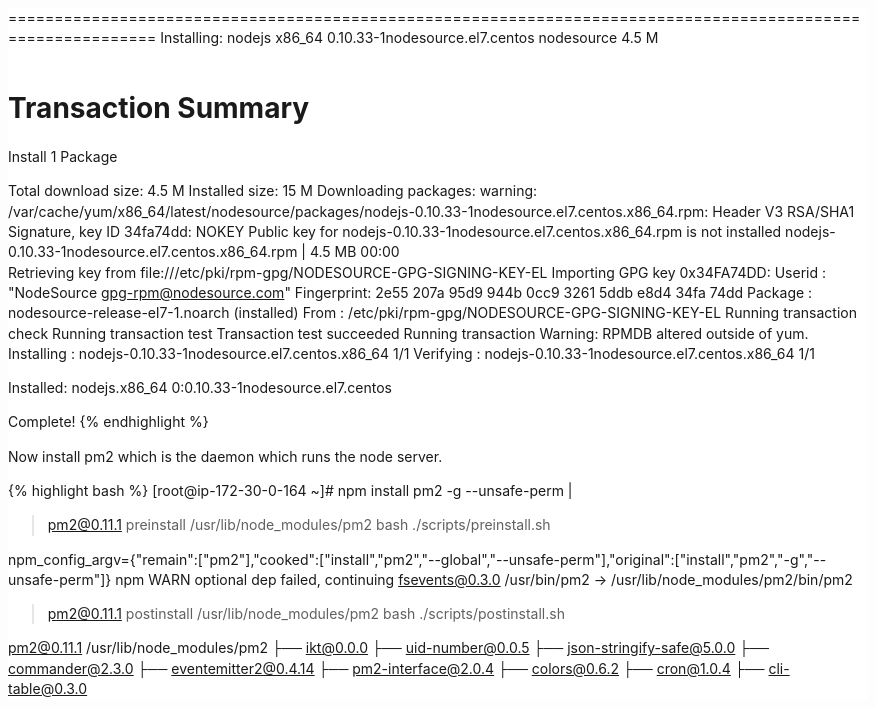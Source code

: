 ============================================================================================================
Installing:
 nodejs            x86_64            0.10.33-1nodesource.el7.centos             nodesource            4.5 M

Transaction Summary
============================================================================================================
Install  1 Package

Total download size: 4.5 M
Installed size: 15 M
Downloading packages:
warning: /var/cache/yum/x86_64/latest/nodesource/packages/nodejs-0.10.33-1nodesource.el7.centos.x86_64.rpm: Header V3 RSA/SHA1 Signature, key ID 34fa74dd: NOKEY
Public key for nodejs-0.10.33-1nodesource.el7.centos.x86_64.rpm is not installed
nodejs-0.10.33-1nodesource.el7.centos.x86_64.rpm                                     | 4.5 MB     00:00     
Retrieving key from file:///etc/pki/rpm-gpg/NODESOURCE-GPG-SIGNING-KEY-EL
Importing GPG key 0x34FA74DD:
 Userid     : "NodeSource <gpg-rpm@nodesource.com>"
 Fingerprint: 2e55 207a 95d9 944b 0cc9 3261 5ddb e8d4 34fa 74dd
 Package    : nodesource-release-el7-1.noarch (installed)
 From       : /etc/pki/rpm-gpg/NODESOURCE-GPG-SIGNING-KEY-EL
Running transaction check
Running transaction test
Transaction test succeeded
Running transaction
Warning: RPMDB altered outside of yum.
  Installing : nodejs-0.10.33-1nodesource.el7.centos.x86_64                                             1/1 
  Verifying  : nodejs-0.10.33-1nodesource.el7.centos.x86_64                                             1/1 

Installed:
  nodejs.x86_64 0:0.10.33-1nodesource.el7.centos                                                            

Complete!
{% endhighlight %}

Now install pm2 which is the daemon which runs the node server.

{% highlight bash %}
[root@ip-172-30-0-164 ~]# npm install pm2 -g --unsafe-perm
|
> pm2@0.11.1 preinstall /usr/lib/node_modules/pm2
> bash ./scripts/preinstall.sh

npm_config_argv={"remain":["pm2"],"cooked":["install","pm2","--global","--unsafe-perm"],"original":["install","pm2","-g","--unsafe-perm"]}
npm WARN optional dep failed, continuing fsevents@0.3.0
/usr/bin/pm2 -> /usr/lib/node_modules/pm2/bin/pm2

> pm2@0.11.1 postinstall /usr/lib/node_modules/pm2
> bash ./scripts/postinstall.sh

pm2@0.11.1 /usr/lib/node_modules/pm2
├── ikt@0.0.0
├── uid-number@0.0.5
├── json-stringify-safe@5.0.0
├── commander@2.3.0
├── eventemitter2@0.4.14
├── pm2-interface@2.0.4
├── colors@0.6.2
├── cron@1.0.4
├── cli-table@0.3.0